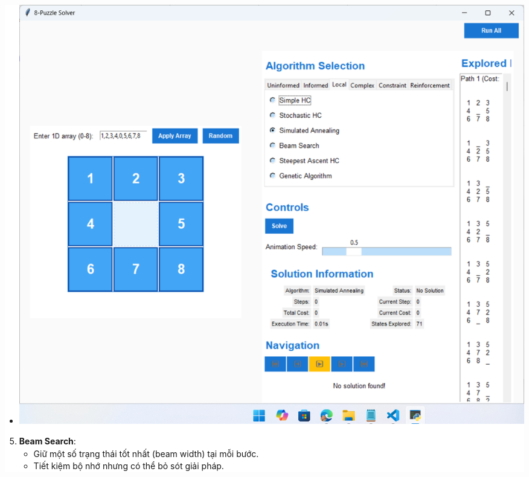    - ![simulated](./GIF/simulated.png)
5. **Beam Search**:
   - Giữ một số trạng thái tốt nhất (beam width) tại mỗi bước.
   - Tiết kiệm bộ nhớ nhưng có thể bỏ sót giải pháp.